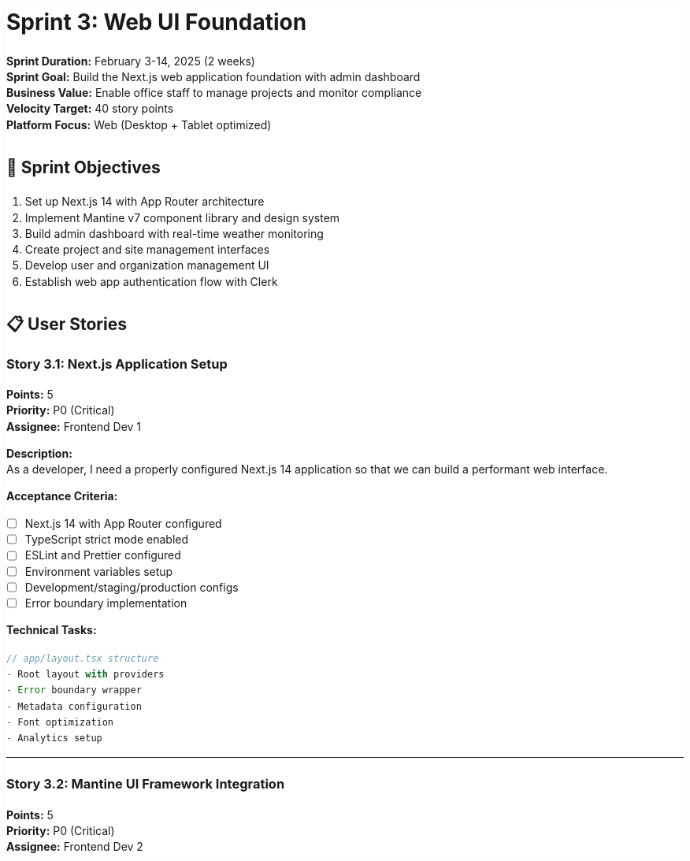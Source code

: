 # Sprint 3: Web UI Foundation

**Sprint Duration:** February 3-14, 2025 (2 weeks)  
**Sprint Goal:** Build the Next.js web application foundation with admin dashboard  
**Business Value:** Enable office staff to manage projects and monitor compliance  
**Velocity Target:** 40 story points  
**Platform Focus:** Web (Desktop + Tablet optimized)

## 🎯 Sprint Objectives

1. Set up Next.js 14 with App Router architecture
2. Implement Mantine v7 component library and design system
3. Build admin dashboard with real-time weather monitoring
4. Create project and site management interfaces
5. Develop user and organization management UI
6. Establish web app authentication flow with Clerk

## 📋 User Stories

### Story 3.1: Next.js Application Setup
**Points:** 5  
**Priority:** P0 (Critical)  
**Assignee:** Frontend Dev 1

**Description:**  
As a developer, I need a properly configured Next.js 14 application so that we can build a performant web interface.

**Acceptance Criteria:**
- [ ] Next.js 14 with App Router configured
- [ ] TypeScript strict mode enabled
- [ ] ESLint and Prettier configured
- [ ] Environment variables setup
- [ ] Development/staging/production configs
- [ ] Error boundary implementation

**Technical Tasks:**
```typescript
// app/layout.tsx structure
- Root layout with providers
- Error boundary wrapper
- Metadata configuration
- Font optimization
- Analytics setup
```

---

### Story 3.2: Mantine UI Framework Integration
**Points:** 5  
**Priority:** P0 (Critical)  
**Assignee:** Frontend Dev 2
